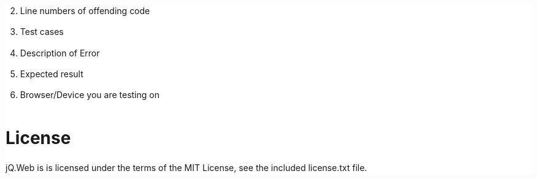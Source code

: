 2. Line numbers of offending code

3. Test cases

4. Description of Error

5. Expected result

6. Browser/Device you are testing on


# License

jQ.Web is is licensed under the terms of the MIT License, see the included license.txt file.
